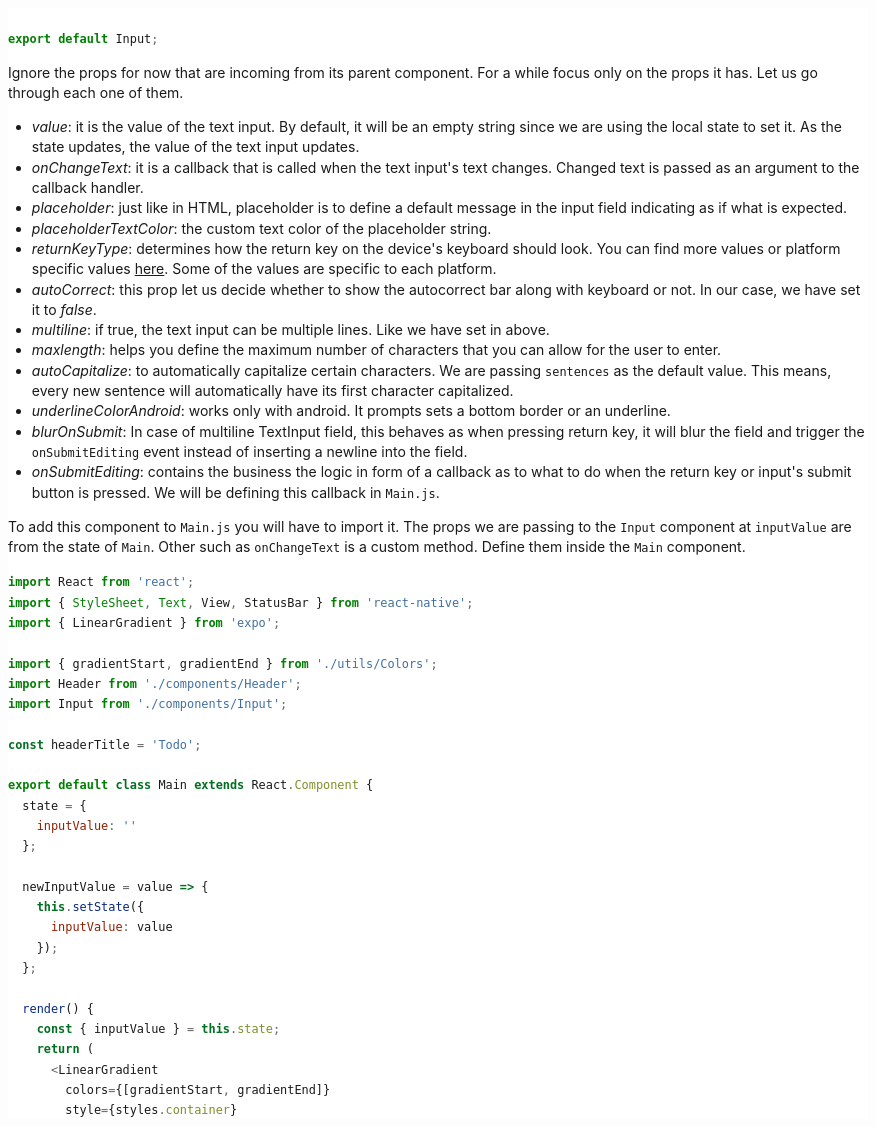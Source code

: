 ```js

export default Input;
```

Ignore the props for now that are incoming from its parent component. For a while focus only on the props it has. Let us go through each one of them.

- _value_: it is the value of the text input. By default, it will be an empty string since we are using the local state to set it. As the state updates, the value of the text input updates.
- _onChangeText_: it is a callback that is called when the text input's text changes. Changed text is passed as an argument to the callback handler.
- _placeholder_: just like in HTML, placeholder is to define a default message in the input field indicating as if what is expected.
- _placeholderTextColor_: the custom text color of the placeholder string.
- _returnKeyType_: determines how the return key on the device's keyboard should look. You can find more values or platform specific values [here](https://facebook.github.io/react-native/docs/textinput.html#returnkeytype). Some of the values are specific to each platform.
- _autoCorrect_: this prop let us decide whether to show the autocorrect bar along with keyboard or not. In our case, we have set it to _false_.
- _multiline_: if true, the text input can be multiple lines. Like we have set in above.
- _maxlength_: helps you define the maximum number of characters that you can allow for the user to enter.
- _autoCapitalize_: to automatically capitalize certain characters. We are passing `sentences` as the default value. This means, every new sentence will automatically have its first character capitalized.
- _underlineColorAndroid_: works only with android. It prompts sets a bottom border or an underline.
- _blurOnSubmit_: In case of multiline TextInput field, this behaves as when pressing return key, it will blur the field and trigger the `onSubmitEditing` event instead of inserting a newline into the field.
- _onSubmitEditing_: contains the business the logic in form of a callback as to what to do when the return key or input's submit button is pressed. We will be defining this callback in `Main.js`.

To add this component to `Main.js` you will have to import it. The props we are passing to the `Input` component at `inputValue` are from the state of `Main`. Other such as `onChangeText` is a custom method. Define them inside the `Main` component.

```js
import React from 'react';
import { StyleSheet, Text, View, StatusBar } from 'react-native';
import { LinearGradient } from 'expo';

import { gradientStart, gradientEnd } from './utils/Colors';
import Header from './components/Header';
import Input from './components/Input';

const headerTitle = 'Todo';

export default class Main extends React.Component {
  state = {
    inputValue: ''
  };

  newInputValue = value => {
    this.setState({
      inputValue: value
    });
  };

  render() {
    const { inputValue } = this.state;
    return (
      <LinearGradient
        colors={[gradientStart, gradientEnd]}
        style={styles.container}
```
